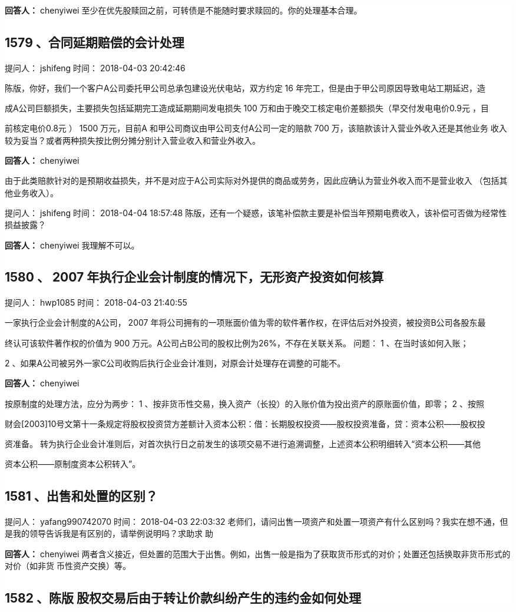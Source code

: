 
**回答人：** chenyiwei
至少在优先股赎回之前，可转债是不能随时要求赎回的。你的处理基本合理。

## 1579 、合同延期赔偿的会计处理

提问人： jshifeng 时间： 2018-04-03 20:42:46

陈版，你好，我们一个客户A公司委托甲公司总承包建设光伏电站，双方约定 16 年完工，但是由于甲公司原因导致电站工期延迟，造

成A公司巨额损失，主要损失包括延期完工造成延期期间发电损失 100 万和由于晚交工核定电价差额损失（早交付发电电价0.9元 ，目

前核定电价0.8元 ） 1500 万元，目前A 和甲公司商议由甲公司支付A公司一定的赔款 700 万，该赔款该计入营业外收入还是其他业务
收入较为妥当？或者两种损失按比例分摊分别计入营业收入和营业外收入。

**回答人：** chenyiwei

由于此类赔款针对的是预期收益损失，并不是对应于A公司实际对外提供的商品或劳务，因此应确认为营业外收入而不是营业收入
（包括其他业务收入）。

提问人： jshifeng 时间： 2018-04-04 18:57:48
陈版，还有一个疑惑，该笔补偿款主要是补偿当年预期电费收入，该补偿可否做为经常性损益披露？

**回答人：** chenyiwei
我理解不可以。

## 1580 、 2007 年执行企业会计制度的情况下，无形资产投资如何核算

提问人： hwp1085 时间： 2018-04-03 21:40:55

一家执行企业会计制度的A公司， 2007 年将公司拥有的一项账面价值为零的软件著作权，在评估后对外投资，被投资B公司各股东最

终认可该软件著作权的价值为 900 万元。A公司占B公司的股权比例为26%，不存在关联关系。 问题： 1 、在当时该如何入账；

2 、如果A公司被另外一家C公司收购后执行企业会计准则，对原会计处理存在调整的可能不。

**回答人：** chenyiwei

按原制度的处理方法，应分为两步： 1 、按非货币性交易，换入资产（长投）的入账价值为投出资产的原账面价值，即零； 2 、按照

财会[2003]10号文第十一条规定将股权投资贷方差额计入资本公积：借：长期股权投资——股权投资准备，贷：资本公积——股权投

资准备。 转为执行企业会计准则后，对首次执行日之前发生的该项交易不进行追溯调整，上述资本公积明细转入“资本公积——其他

资本公积——原制度资本公积转入”。

## 1581 、出售和处置的区别？

提问人： yafang990742070 时间： 2018-04-03 22:03:32
老师们，请问出售一项资产和处置一项资产有什么区别吗？我实在想不通，但是我的领导告诉我是有区别的，请举例说明吗？求助求
助

**回答人：** chenyiwei
两者含义接近，但处置的范围大于出售。例如，出售一般是指为了获取货币形式的对价；处置还包括换取非货币形式的对价（如非货
币性资产交换）等。

## 1582 、陈版 股权交易后由于转让价款纠纷产生的违约金如何处理
